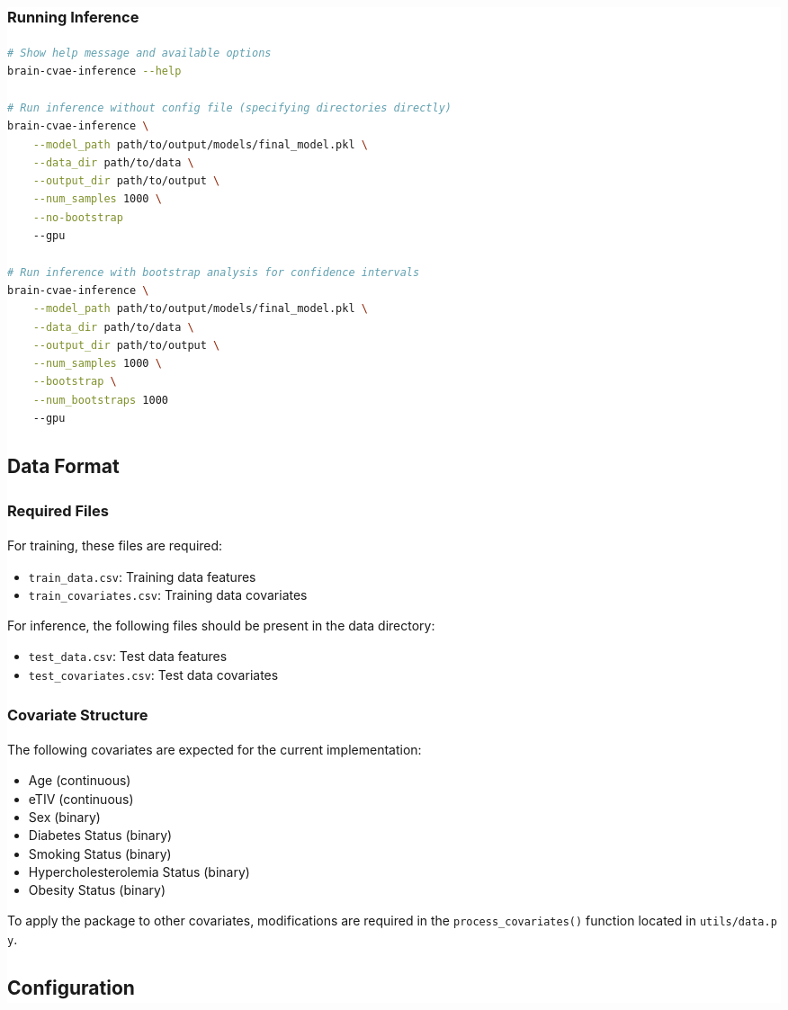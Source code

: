 ### Running Inference

```bash
# Show help message and available options
brain-cvae-inference --help

# Run inference without config file (specifying directories directly)
brain-cvae-inference \
    --model_path path/to/output/models/final_model.pkl \
    --data_dir path/to/data \
    --output_dir path/to/output \
    --num_samples 1000 \
    --no-bootstrap
    --gpu

# Run inference with bootstrap analysis for confidence intervals
brain-cvae-inference \
    --model_path path/to/output/models/final_model.pkl \
    --data_dir path/to/data \
    --output_dir path/to/output \
    --num_samples 1000 \
    --bootstrap \
    --num_bootstraps 1000
    --gpu
```

## Data Format

### Required Files
For training, these files are required:
- `train_data.csv`: Training data features
- `train_covariates.csv`: Training data covariates

For inference, the following files should be present in the data directory:
- `test_data.csv`: Test data features
- `test_covariates.csv`: Test data covariates

### Covariate Structure
The following covariates are expected for the current implementation:
- Age (continuous)
- eTIV (continuous)
- Sex (binary)
- Diabetes Status (binary)
- Smoking Status (binary)
- Hypercholesterolemia Status (binary)
- Obesity Status (binary)

To apply the package to other covariates, modifications are required in the `process_covariates()` function located in `utils/data.py`.

## Configuration

